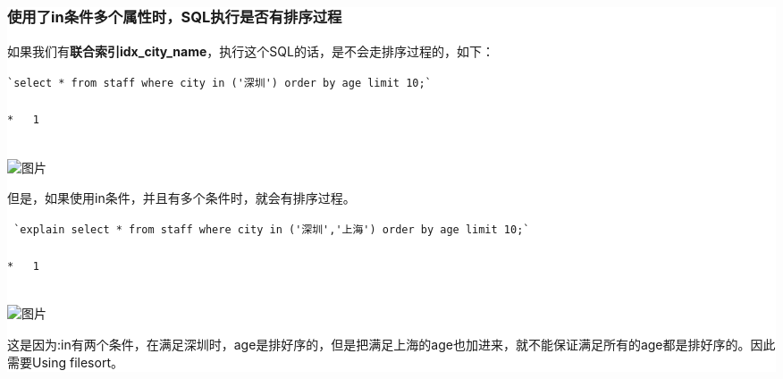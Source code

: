 ### 使用了in条件多个属性时，SQL执行是否有排序过程

如果我们有**联合索引idx_city_name**，执行这个SQL的话，是不会走排序过程的，如下：

```
`select * from staff where city in ('深圳') order by age limit 10;` 

*   1


```

![图片](https://img-blog.csdnimg.cn/img_convert/3a00771f3262feb0452eb992e356aff5.png)

但是，如果使用in条件，并且有多个条件时，就会有排序过程。

```
 `explain select * from staff where city in ('深圳','上海') order by age limit 10;` 

*   1


```

![图片](https://img-blog.csdnimg.cn/img_convert/4e11a406405ac383078f8b3aacab7e6a.png)

这是因为:in有两个条件，在满足深圳时，age是排好序的，但是把满足上海的age也加进来，就不能保证满足所有的age都是排好序的。因此需要Using filesort。